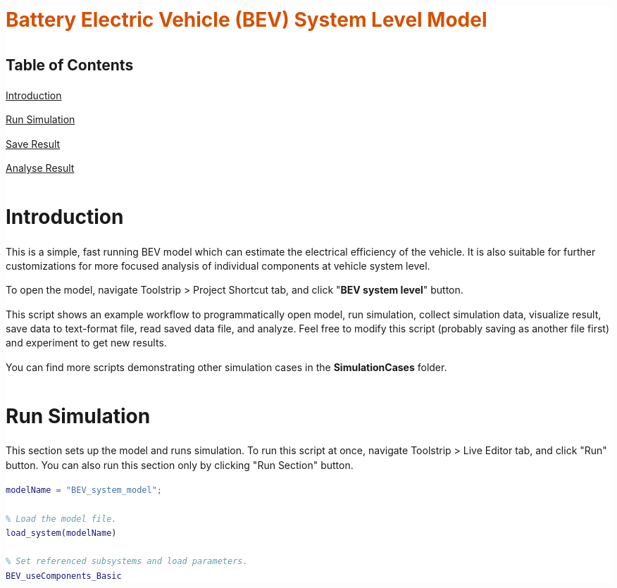 
<a name="T_0F8BC05C"></a>

# <span style="color:rgb(213,80,0)">Battery Electric Vehicle (BEV) System Level Model</span>
<a name="beginToc"></a>

## Table of Contents
[Introduction](#H_A0C28D4F)
 
[Run Simulation](#H_EC484CEF)
 
[Save Result](#H_EF7BCF44)
 
[Analyse Result](#H_81E3C32A)
 
<a name="endToc"></a>
<a name="H_A0C28D4F"></a>

# Introduction

This is a simple, fast running BEV model which can estimate the electrical efficiency of the vehicle. It is also suitable for further customizations for more focused analysis of individual components at vehicle system level.


To open the model, navigate Toolstrip > Project Shortcut tab, and click "**BEV system level**" button.


This script shows an example workflow to programmatically open model, run simulation, collect simulation data, visualize result, save data to text\-format file, read saved data file, and analyze. Feel free to modify this script (probably saving as another file first) and experiment to get new results.


You can find more scripts demonstrating other simulation cases in the **SimulationCases** folder.

<a name="H_EC484CEF"></a>

# Run Simulation

This section sets up the model and runs simulation. To run this script at once, navigate Toolstrip > Live Editor tab, and click "Run" button. You can also run this section only by clicking "Run Section" button.

```matlab
modelName = "BEV_system_model";

% Load the model file.
load_system(modelName)

% Set referenced subsystems and load parameters.
BEV_useComponents_Basic
```

